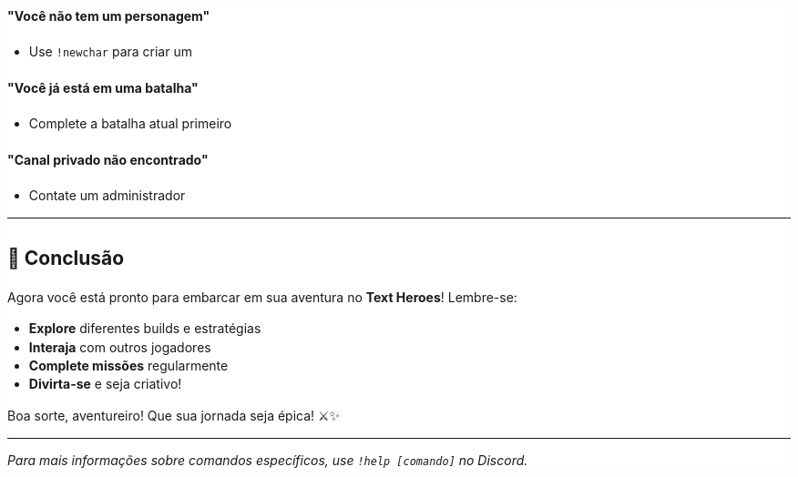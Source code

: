 #### "Você não tem um personagem"
- Use `!newchar` para criar um

#### "Você já está em uma batalha"
- Complete a batalha atual primeiro

#### "Canal privado não encontrado"
- Contate um administrador

---

## 🎉 Conclusão

Agora você está pronto para embarcar em sua aventura no **Text Heroes**! Lembre-se:

- **Explore** diferentes builds e estratégias
- **Interaja** com outros jogadores
- **Complete missões** regularmente
- **Divirta-se** e seja criativo!

Boa sorte, aventureiro! Que sua jornada seja épica! ⚔️✨

---

*Para mais informações sobre comandos específicos, use `!help [comando]` no Discord.*
